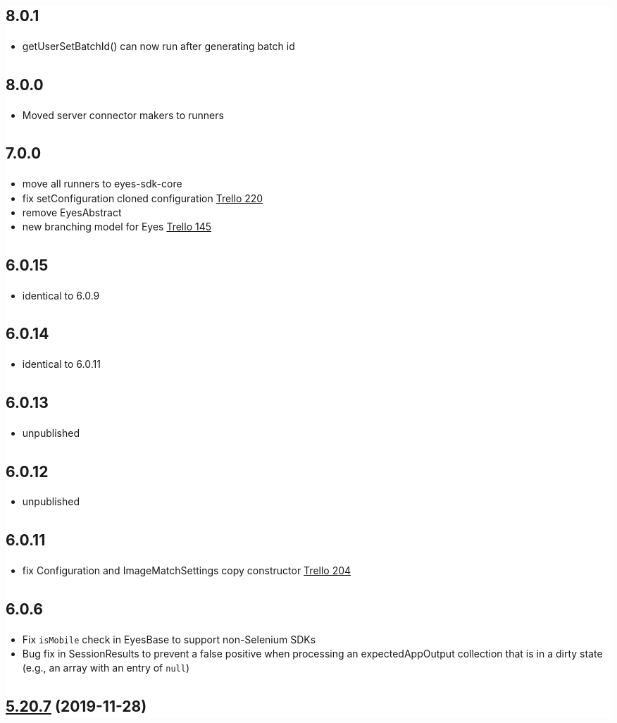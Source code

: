 ## 8.0.1

- getUserSetBatchId() can now run after generating batch id

## 8.0.0

- Moved server connector makers to runners

## 7.0.0

- move all runners to eyes-sdk-core
- fix setConfiguration cloned configuration [Trello 220](https://trello.com/c/d3rahmUd/220-setconfiguration-does-not-clone-the-configuration)
- remove EyesAbstract
- new branching model for Eyes [Trello 145](https://trello.com/c/VhEHv3YI/145-modify-branching-model-to-be-more-git-like-adjust-github-bitbucket-integrations-109-108-hotfix)

## 6.0.15

- identical to 6.0.9

## 6.0.14

- identical to 6.0.11

## 6.0.13

- unpublished

## 6.0.12

- unpublished

## 6.0.11

- fix Configuration and ImageMatchSettings copy constructor [Trello 204](https://trello.com/c/oH7Ne5EZ/204-js4ignoredisplacements-is-not-working)

## 6.0.6

- Fix `isMobile` check in EyesBase to support non-Selenium SDKs
- Bug fix in SessionResults to prevent a false positive when processing an expectedAppOutput collection that is in a dirty state (e.g., an array with an entry of `null`)


## [5.20.7](https://github.com/applitools/eyes.sdk.javascript1/compare/@applitools/eyes-sdk-core@5.20.6...@applitools/eyes-sdk-core@5.20.7) (2019-11-28)
